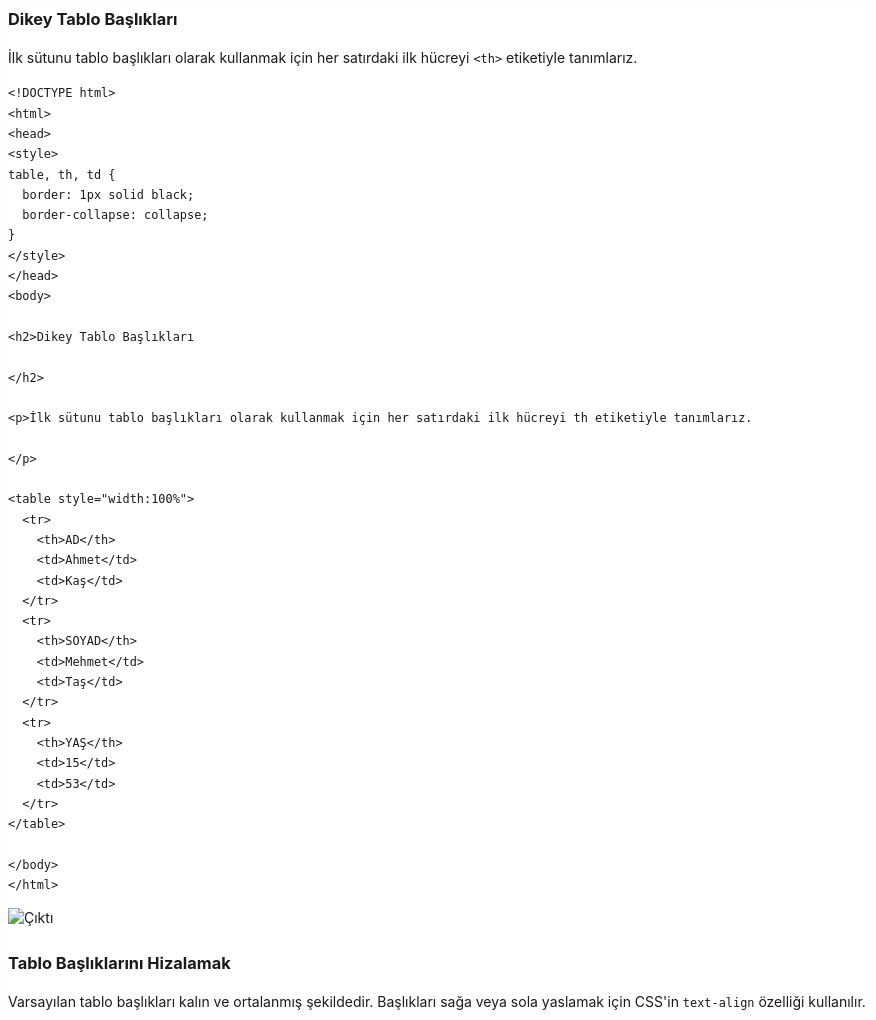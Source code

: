 ### Dikey Tablo Başlıkları
İlk sütunu tablo başlıkları olarak kullanmak için her satırdaki ilk hücreyi `<th>` etiketiyle tanımlarız.

```
<!DOCTYPE html>
<html>
<head>
<style>
table, th, td {
  border: 1px solid black;
  border-collapse: collapse;
}
</style>
</head>
<body>

<h2>Dikey Tablo Başlıkları

</h2>

<p>İlk sütunu tablo başlıkları olarak kullanmak için her satırdaki ilk hücreyi th etiketiyle tanımlarız.

</p>

<table style="width:100%">
  <tr>
    <th>AD</th>
    <td>Ahmet</td>
    <td>Kaş</td>
  </tr>
  <tr>
    <th>SOYAD</th>
    <td>Mehmet</td>
    <td>Taş</td>
  </tr>
  <tr>
    <th>YAŞ</th>
    <td>15</td>
    <td>53</td>
  </tr>
</table>

</body>
</html>
```
![Çıktı](https://i.hizliresim.com/hrj4cvv.png)

### Tablo Başlıklarını Hizalamak
Varsayılan tablo başlıkları kalın ve ortalanmış şekildedir. Başlıkları sağa veya sola yaslamak için CSS'in `text-align` özelliği kullanılır.

